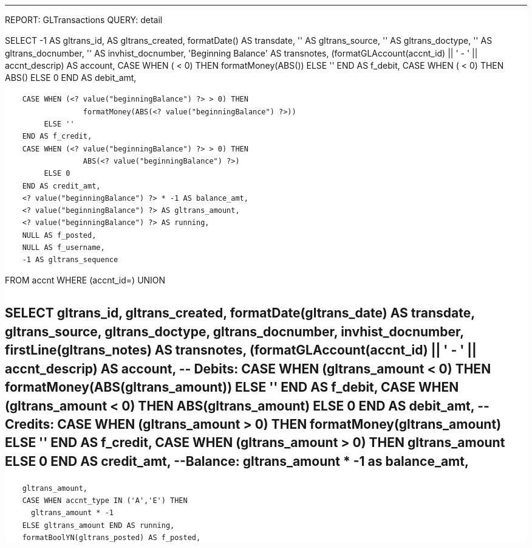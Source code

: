 
 --------------------------------------------------------------------
 REPORT: GLTransactions
 QUERY: detail
 <? if exists("beginningBalance") ?>
 SELECT -1 AS gltrans_id,
        <? value("startDate") ?> AS gltrans_created, formatDate(<? value("startDate") ?>) AS transdate,
        '' AS gltrans_source, '' AS gltrans_doctype, '' AS gltrans_docnumber, '' AS invhist_docnumber,
        'Beginning Balance' AS transnotes,
        (formatGLAccount(accnt_id) || ' - ' || accnt_descrip) AS account,
        CASE WHEN (<? value("beginningBalance") ?> < 0) THEN
                      formatMoney(ABS(<? value("beginningBalance") ?>))
             ELSE ''
        END AS f_debit,
        CASE WHEN (<? value("beginningBalance") ?> < 0) THEN
                      ABS(<? value("beginningBalance") ?>)
             ELSE 0
        END AS debit_amt,

        CASE WHEN (<? value("beginningBalance") ?> > 0) THEN
                      formatMoney(ABS(<? value("beginningBalance") ?>))
             ELSE ''
        END AS f_credit,
        CASE WHEN (<? value("beginningBalance") ?> > 0) THEN
                      ABS(<? value("beginningBalance") ?>)
             ELSE 0
        END AS credit_amt,
        <? value("beginningBalance") ?> * -1 AS balance_amt,
        <? value("beginningBalance") ?> AS gltrans_amount,
        <? value("beginningBalance") ?> AS running,
        NULL AS f_posted,
        NULL AS f_username,
        -1 AS gltrans_sequence
  FROM accnt
  WHERE (accnt_id=<? value("accnt_id") ?>)
 UNION
 <? endif ?>

 SELECT gltrans_id,
        gltrans_created, formatDate(gltrans_date) AS transdate,
        gltrans_source, gltrans_doctype, gltrans_docnumber, invhist_docnumber,
        firstLine(gltrans_notes) AS transnotes,
        (formatGLAccount(accnt_id) || ' - ' || accnt_descrip) AS account,
 -- Debits:
        CASE WHEN (gltrans_amount < 0) THEN formatMoney(ABS(gltrans_amount))
             ELSE ''
        END AS f_debit,
        CASE WHEN (gltrans_amount < 0) THEN ABS(gltrans_amount)
             ELSE 0
        END AS debit_amt,
 --Credits:
        CASE WHEN (gltrans_amount > 0) THEN formatMoney(gltrans_amount)
             ELSE ''
        END AS f_credit,
        CASE WHEN (gltrans_amount > 0) THEN gltrans_amount
             ELSE 0
        END AS credit_amt,
 --Balance:
        gltrans_amount * -1 as balance_amt,
 --
        gltrans_amount,
        CASE WHEN accnt_type IN ('A','E') THEN
          gltrans_amount * -1
        ELSE gltrans_amount END AS running,
        formatBoolYN(gltrans_posted) AS f_posted,